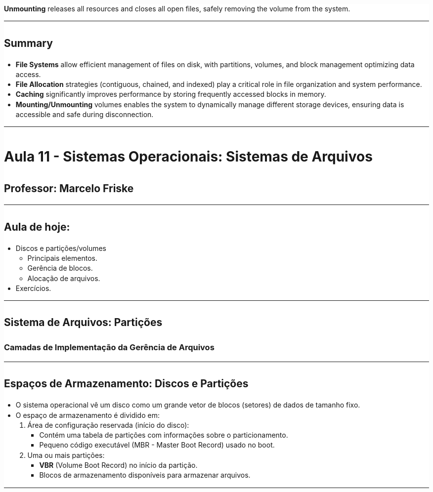 **Unmounting** releases all resources and closes all open files, safely removing the volume from the system.

---

## Summary

- **File Systems** allow efficient management of files on disk, with partitions, volumes, and block management optimizing data access.
- **File Allocation** strategies (contiguous, chained, and indexed) play a critical role in file organization and system performance.
- **Caching** significantly improves performance by storing frequently accessed blocks in memory.
- **Mounting/Unmounting** volumes enables the system to dynamically manage different storage devices, ensuring data is accessible and safe during disconnection.

---

# Aula 11 - Sistemas Operacionais: Sistemas de Arquivos

## Professor: Marcelo Friske

---

## Aula de hoje:
- Discos e partições/volumes
  - Principais elementos.
  - Gerência de blocos.
  - Alocação de arquivos.
- Exercícios.

---

## Sistema de Arquivos: Partições

### Camadas de Implementação da Gerência de Arquivos

---

## Espaços de Armazenamento: Discos e Partições

- O sistema operacional vê um disco como um grande vetor de blocos (setores) de dados de tamanho fixo.
- O espaço de armazenamento é dividido em:
  1. Área de configuração reservada (início do disco):
     - Contém uma tabela de partições com informações sobre o particionamento.
     - Pequeno código executável (MBR - Master Boot Record) usado no boot.
  2. Uma ou mais partições:
     - **VBR** (Volume Boot Record) no início da partição.
     - Blocos de armazenamento disponíveis para armazenar arquivos.

---